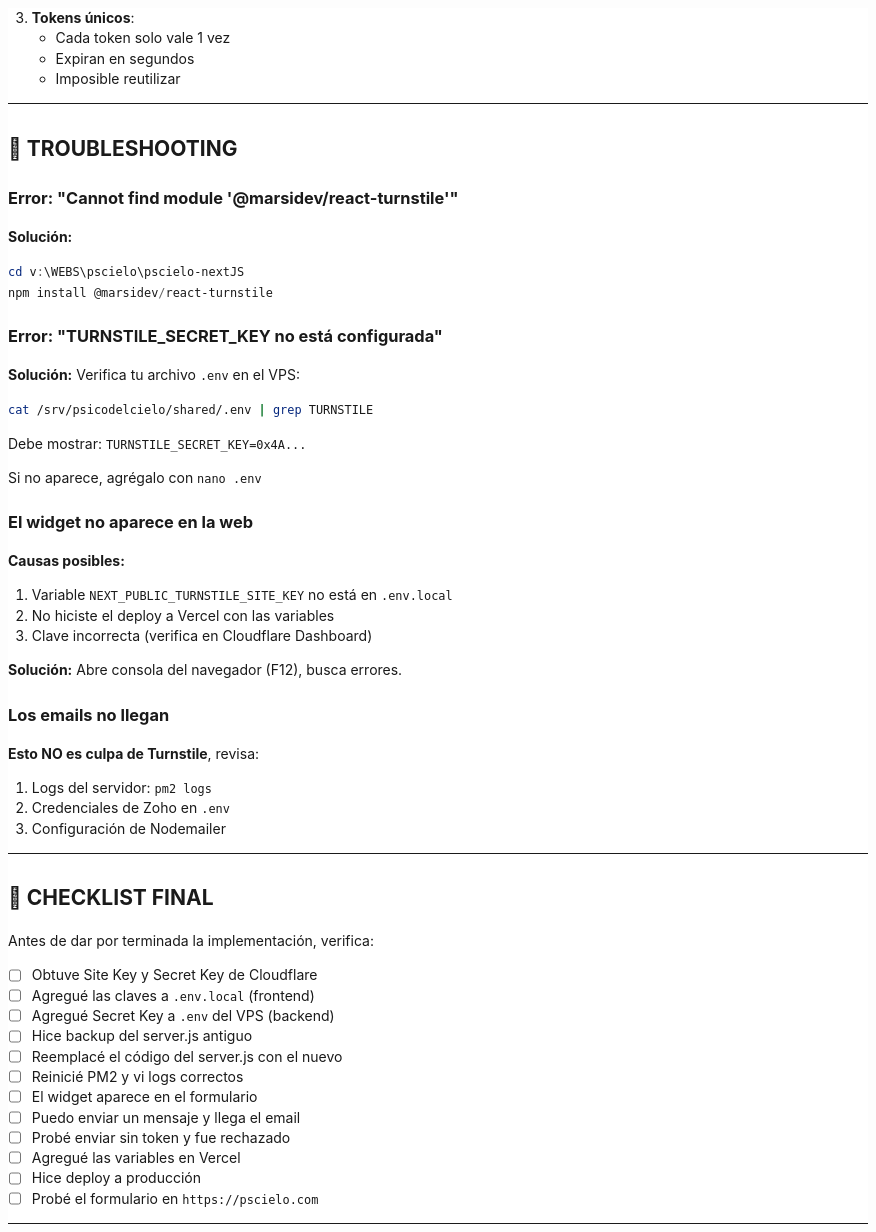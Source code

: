 3. **Tokens únicos**:
   - Cada token solo vale 1 vez
   - Expiran en segundos
   - Imposible reutilizar

---

## 🚨 TROUBLESHOOTING

### Error: "Cannot find module '@marsidev/react-turnstile'"

**Solución:**
```powershell
cd v:\WEBS\pscielo\pscielo-nextJS
npm install @marsidev/react-turnstile
```

### Error: "TURNSTILE_SECRET_KEY no está configurada"

**Solución:** Verifica tu archivo `.env` en el VPS:
```bash
cat /srv/psicodelcielo/shared/.env | grep TURNSTILE
```

Debe mostrar: `TURNSTILE_SECRET_KEY=0x4A...`

Si no aparece, agrégalo con `nano .env`

### El widget no aparece en la web

**Causas posibles:**
1. Variable `NEXT_PUBLIC_TURNSTILE_SITE_KEY` no está en `.env.local`
2. No hiciste el deploy a Vercel con las variables
3. Clave incorrecta (verifica en Cloudflare Dashboard)

**Solución:** Abre consola del navegador (F12), busca errores.

### Los emails no llegan

**Esto NO es culpa de Turnstile**, revisa:
1. Logs del servidor: `pm2 logs`
2. Credenciales de Zoho en `.env`
3. Configuración de Nodemailer

---

## 📝 CHECKLIST FINAL

Antes de dar por terminada la implementación, verifica:

- [ ] Obtuve Site Key y Secret Key de Cloudflare
- [ ] Agregué las claves a `.env.local` (frontend)
- [ ] Agregué Secret Key a `.env` del VPS (backend)
- [ ] Hice backup del server.js antiguo
- [ ] Reemplacé el código del server.js con el nuevo
- [ ] Reinicié PM2 y vi logs correctos
- [ ] El widget aparece en el formulario
- [ ] Puedo enviar un mensaje y llega el email
- [ ] Probé enviar sin token y fue rechazado
- [ ] Agregué las variables en Vercel
- [ ] Hice deploy a producción
- [ ] Probé el formulario en `https://pscielo.com`

---